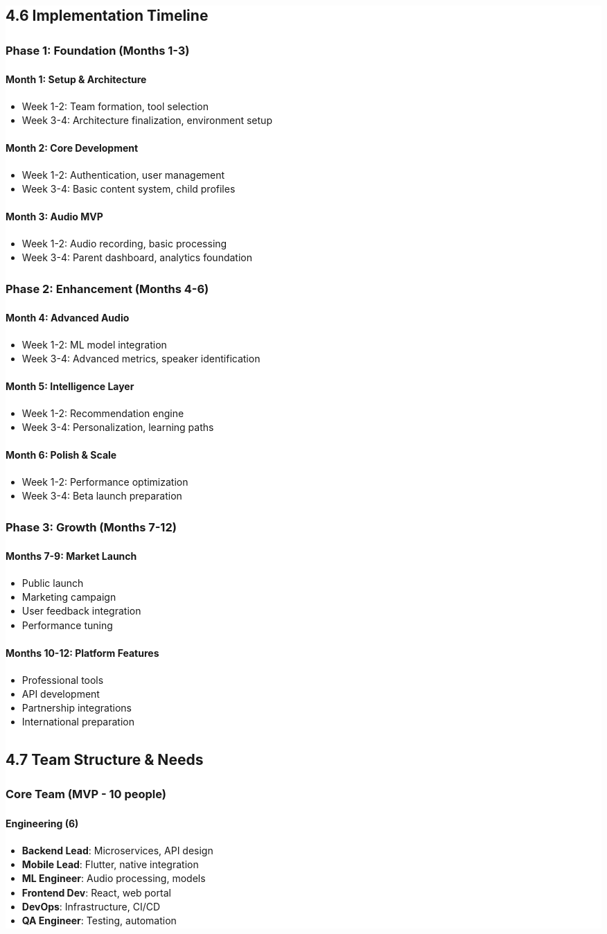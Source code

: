 
## 4.6 Implementation Timeline

### Phase 1: Foundation (Months 1-3)

#### Month 1: Setup & Architecture
- Week 1-2: Team formation, tool selection
- Week 3-4: Architecture finalization, environment setup

#### Month 2: Core Development
- Week 1-2: Authentication, user management
- Week 3-4: Basic content system, child profiles

#### Month 3: Audio MVP
- Week 1-2: Audio recording, basic processing
- Week 3-4: Parent dashboard, analytics foundation

### Phase 2: Enhancement (Months 4-6)

#### Month 4: Advanced Audio
- Week 1-2: ML model integration
- Week 3-4: Advanced metrics, speaker identification

#### Month 5: Intelligence Layer
- Week 1-2: Recommendation engine
- Week 3-4: Personalization, learning paths

#### Month 6: Polish & Scale
- Week 1-2: Performance optimization
- Week 3-4: Beta launch preparation

### Phase 3: Growth (Months 7-12)

#### Months 7-9: Market Launch
- Public launch
- Marketing campaign
- User feedback integration
- Performance tuning

#### Months 10-12: Platform Features
- Professional tools
- API development
- Partnership integrations
- International preparation

## 4.7 Team Structure & Needs

### Core Team (MVP - 10 people)

#### Engineering (6)
- **Backend Lead**: Microservices, API design
- **Mobile Lead**: Flutter, native integration
- **ML Engineer**: Audio processing, models
- **Frontend Dev**: React, web portal
- **DevOps**: Infrastructure, CI/CD
- **QA Engineer**: Testing, automation
